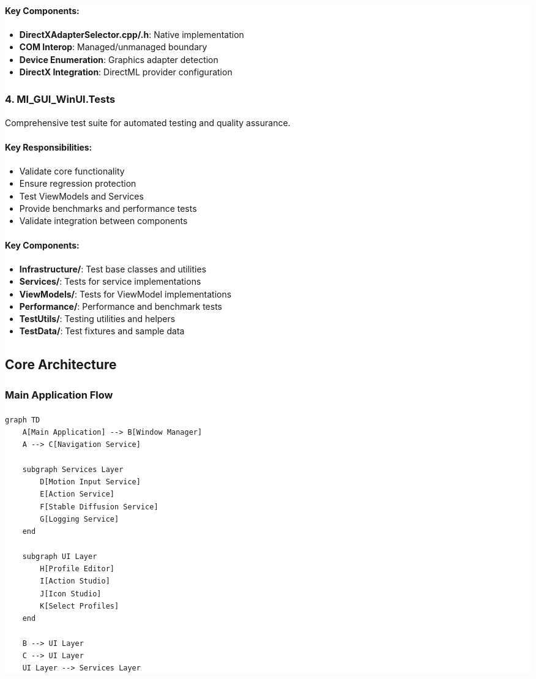 #### Key Components:
- **DirectXAdapterSelector.cpp/.h**: Native implementation
- **COM Interop**: Managed/unmanaged boundary
- **Device Enumeration**: Graphics adapter detection
- **DirectX Integration**: DirectML provider configuration

### 4. MI_GUI_WinUI.Tests

Comprehensive test suite for automated testing and quality assurance.

#### Key Responsibilities:
- Validate core functionality
- Ensure regression protection
- Test ViewModels and Services
- Provide benchmarks and performance tests
- Validate integration between components

#### Key Components:
- **Infrastructure/**: Test base classes and utilities
- **Services/**: Tests for service implementations
- **ViewModels/**: Tests for ViewModel implementations
- **Performance/**: Performance and benchmark tests
- **TestUtils/**: Testing utilities and helpers
- **TestData/**: Test fixtures and sample data

## Core Architecture

### Main Application Flow

```mermaid
graph TD
    A[Main Application] --> B[Window Manager]
    A --> C[Navigation Service]
    
    subgraph Services Layer
        D[Motion Input Service]
        E[Action Service]
        F[Stable Diffusion Service]
        G[Logging Service]
    end
    
    subgraph UI Layer
        H[Profile Editor]
        I[Action Studio]
        J[Icon Studio]
        K[Select Profiles]
    end

    B --> UI Layer
    C --> UI Layer
    UI Layer --> Services Layer
```
